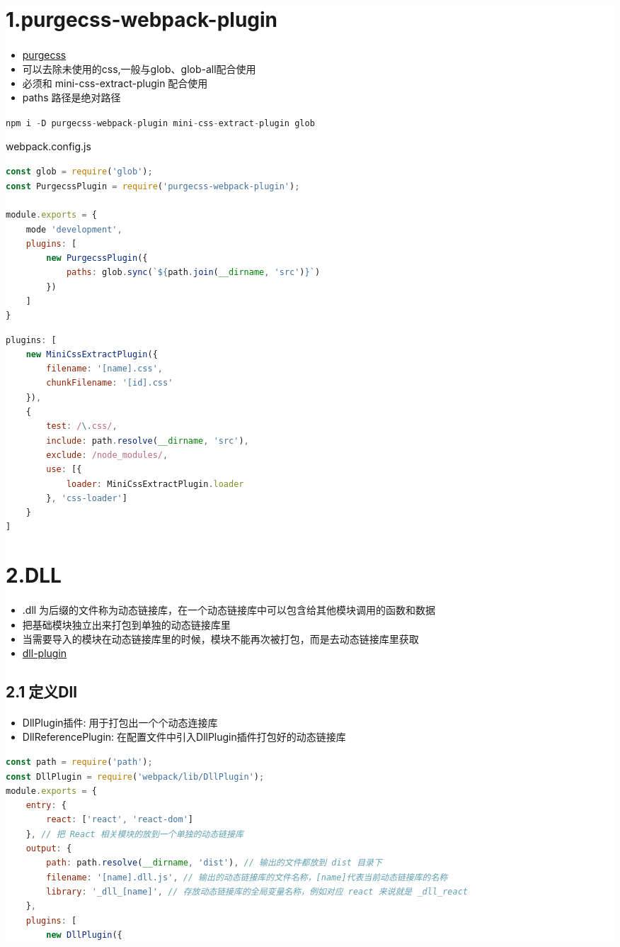 # 1.purgecss-webpack-plugin
- [purgecss](https://www.purgecss.com/)
- 可以去除未使用的css,一般与glob、glob-all配合使用
- 必须和 mini-css-extract-plugin 配合使用
- paths 路径是绝对路径
```js
npm i -D purgecss-webpack-plugin mini-css-extract-plugin glob
```
webpack.config.js
```js
const glob = require('glob');
const PurgecssPlugin = require('purgecss-webpack-plugin');

module.exports = {
    mode 'development',
    plugins: [
        new PurgecssPlugin({
            paths: glob.sync(`${path.join(__dirname, 'src')}`)
        })
    ]
}
```
```js
plugins: [
    new MiniCssExtractPlugin({
        filename: '[name].css',
        chunkFilename: '[id].css'
    }),
    {
        test: /\.css/,
        include: path.resolve(__dirname, 'src'),
        exclude: /node_modules/,
        use: [{
            loader: MiniCssExtractPlugin.loader
        }, 'css-loader']
    }
]
```

# 2.DLL
- .dll 为后缀的文件称为动态链接库，在一个动态链接库中可以包含给其他模块调用的函数和数据
- 把基础模块独立出来打包到单独的动态链接库里
- 当需要导入的模块在动态链接库里的时候，模块不能再次被打包，而是去动态链接库里获取
- [dll-plugin](https://webpack.js.org/plugins/dll-plugin/)
## 2.1 定义Dll
- DllPlugin插件: 用于打包出一个个动态连接库
- DllReferencePlugin: 在配置文件中引入DllPlugin插件打包好的动态链接库
```js
const path = require('path');
const DllPlugin = require('webpack/lib/DllPlugin');
module.exports = {
    entry: {
        react: ['react', 'react-dom']
    }, // 把 React 相关模块的放到一个单独的动态链接库
    output: {
        path: path.resolve(__dirname, 'dist'), // 输出的文件都放到 dist 目录下
        filename: '[name].dll.js', // 输出的动态链接库的文件名称，[name]代表当前动态链接库的名称
        library: '_dll_[name]', // 存放动态链接库的全局变量名称，例如对应 react 来说就是 _dll_react
    },
    plugins: [
        new DllPlugin({
```